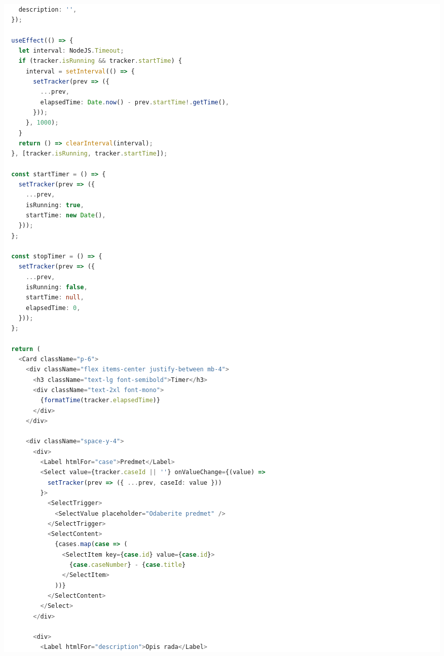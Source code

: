```typescript
    description: '',
  });

  useEffect(() => {
    let interval: NodeJS.Timeout;
    if (tracker.isRunning && tracker.startTime) {
      interval = setInterval(() => {
        setTracker(prev => ({
          ...prev,
          elapsedTime: Date.now() - prev.startTime!.getTime(),
        }));
      }, 1000);
    }
    return () => clearInterval(interval);
  }, [tracker.isRunning, tracker.startTime]);

  const startTimer = () => {
    setTracker(prev => ({
      ...prev,
      isRunning: true,
      startTime: new Date(),
    }));
  };

  const stopTimer = () => {
    setTracker(prev => ({
      ...prev,
      isRunning: false,
      startTime: null,
      elapsedTime: 0,
    }));
  };

  return (
    <Card className="p-6">
      <div className="flex items-center justify-between mb-4">
        <h3 className="text-lg font-semibold">Timer</h3>
        <div className="text-2xl font-mono">
          {formatTime(tracker.elapsedTime)}
        </div>
      </div>
      
      <div className="space-y-4">
        <div>
          <Label htmlFor="case">Predmet</Label>
          <Select value={tracker.caseId || ''} onValueChange={(value) => 
            setTracker(prev => ({ ...prev, caseId: value }))
          }>
            <SelectTrigger>
              <SelectValue placeholder="Odaberite predmet" />
            </SelectTrigger>
            <SelectContent>
              {cases.map(case => (
                <SelectItem key={case.id} value={case.id}>
                  {case.caseNumber} - {case.title}
                </SelectItem>
              ))}
            </SelectContent>
          </Select>
        </div>
        
        <div>
          <Label htmlFor="description">Opis rada</Label>
```